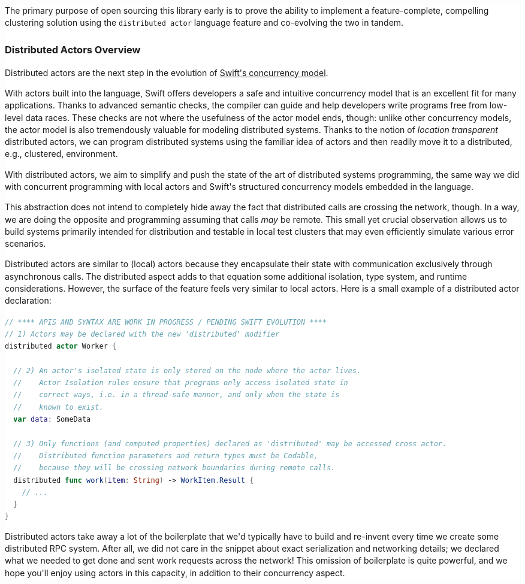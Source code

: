 The primary purpose of open sourcing this library early is to prove the ability to implement a feature-complete, compelling clustering solution using the `distributed actor` language feature and co-evolving the two in tandem.

### Distributed Actors Overview

Distributed actors are the next step in the evolution of [Swift's concurrency model](https://docs.swift.org/swift-book/LanguageGuide/Concurrency.html).

With actors built into the language, Swift offers developers a safe and intuitive concurrency model that is an excellent fit for many applications. Thanks to advanced semantic checks, the compiler can guide and help developers write programs free from low-level data races. These checks are not where the usefulness of the actor model ends, though: unlike other concurrency models, the actor model is also tremendously valuable for modeling distributed systems.  Thanks to the notion of _location transparent_ distributed actors, we can program distributed systems using the familiar idea of actors and then readily move it to a distributed, e.g., clustered, environment.

With distributed actors, we aim to simplify and push the state of the art of distributed systems programming, the same way we did with concurrent programming with local actors and Swift's structured concurrency models embedded in the language.

This abstraction does not intend to completely hide away the fact that distributed calls are crossing the network, though. In a way, we are doing the opposite and programming assuming that calls *may* be remote. This small yet crucial observation allows us to build systems primarily intended for distribution and testable in local test clusters that may even efficiently simulate various error scenarios.

Distributed actors are similar to (local) actors because they encapsulate their state with communication exclusively through asynchronous calls. The distributed aspect adds to that equation some additional isolation, type system, and runtime considerations. However, the surface of the feature feels very similar to local actors. Here is a small example of a distributed actor declaration:

~~~swift
// **** APIS AND SYNTAX ARE WORK IN PROGRESS / PENDING SWIFT EVOLUTION ****
// 1) Actors may be declared with the new 'distributed' modifier
distributed actor Worker {

  // 2) An actor's isolated state is only stored on the node where the actor lives.
  //    Actor Isolation rules ensure that programs only access isolated state in
  //    correct ways, i.e. in a thread-safe manner, and only when the state is
  //    known to exist.
  var data: SomeData

  // 3) Only functions (and computed properties) declared as 'distributed' may be accessed cross actor.
  //    Distributed function parameters and return types must be Codable,
  //    because they will be crossing network boundaries during remote calls.
  distributed func work(item: String) -> WorkItem.Result {
    // ...
  }
}
~~~

Distributed actors take away a lot of the boilerplate that we'd typically have to build and re-invent every time we create some distributed RPC system. After all, we did not care in the snippet about exact serialization and networking details; we declared what we needed to get done and sent work requests across the network! This omission of boilerplate is quite powerful, and we hope you'll enjoy using actors in this capacity, in addition to their concurrency aspect.

